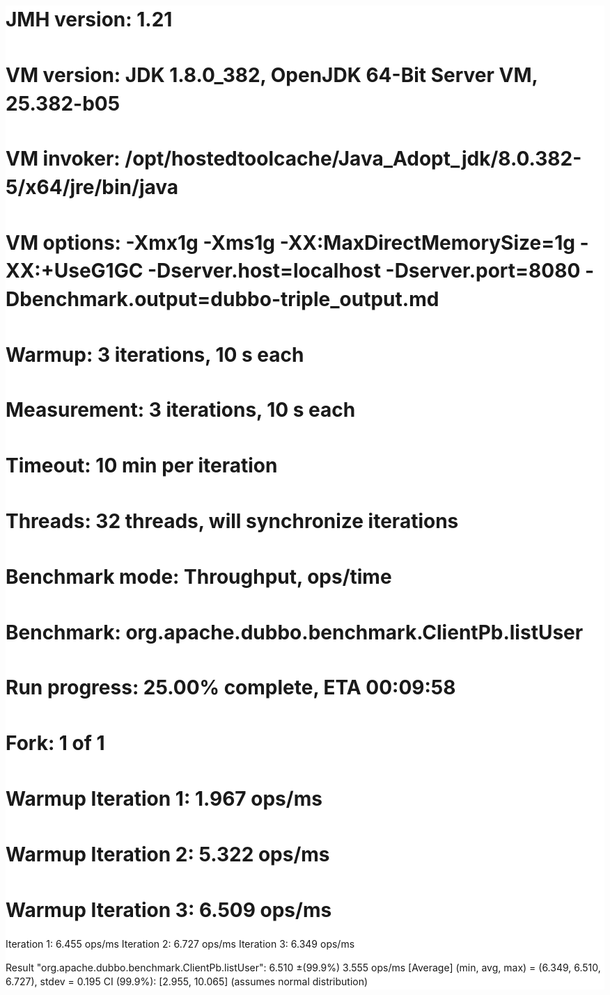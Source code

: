 
# JMH version: 1.21
# VM version: JDK 1.8.0_382, OpenJDK 64-Bit Server VM, 25.382-b05
# VM invoker: /opt/hostedtoolcache/Java_Adopt_jdk/8.0.382-5/x64/jre/bin/java
# VM options: -Xmx1g -Xms1g -XX:MaxDirectMemorySize=1g -XX:+UseG1GC -Dserver.host=localhost -Dserver.port=8080 -Dbenchmark.output=dubbo-triple_output.md
# Warmup: 3 iterations, 10 s each
# Measurement: 3 iterations, 10 s each
# Timeout: 10 min per iteration
# Threads: 32 threads, will synchronize iterations
# Benchmark mode: Throughput, ops/time
# Benchmark: org.apache.dubbo.benchmark.ClientPb.listUser

# Run progress: 25.00% complete, ETA 00:09:58
# Fork: 1 of 1
# Warmup Iteration   1: 1.967 ops/ms
# Warmup Iteration   2: 5.322 ops/ms
# Warmup Iteration   3: 6.509 ops/ms
Iteration   1: 6.455 ops/ms
Iteration   2: 6.727 ops/ms
Iteration   3: 6.349 ops/ms


Result "org.apache.dubbo.benchmark.ClientPb.listUser":
  6.510 ±(99.9%) 3.555 ops/ms [Average]
  (min, avg, max) = (6.349, 6.510, 6.727), stdev = 0.195
  CI (99.9%): [2.955, 10.065] (assumes normal distribution)
